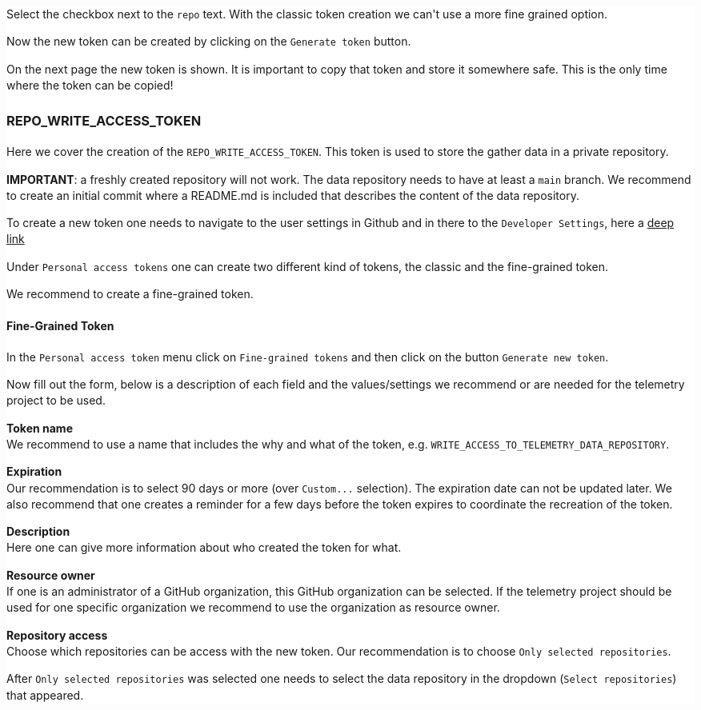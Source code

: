 Select the checkbox next to the `repo` text. With the classic token creation we can't use a more fine grained option.

Now the new token can be created by clicking on the `Generate token` button.

On the next page the new token is shown. It is important to copy that token and store it somewhere safe. This is the only time where the token can be copied!

### REPO_WRITE_ACCESS_TOKEN

Here we cover the creation of the `REPO_WRITE_ACCESS_TOKEN`.
This token is used to store the gather data in a private repository.

**IMPORTANT**: a freshly created repository will not work. The data repository needs to have at least a `main` branch. We recommend to create an initial commit where a README.md is included that describes the content of the data repository.

To create a new token one needs to navigate to the user settings in Github and in there to the `Developer Settings`, here a [deep link](https://github.com/settings/apps)

Under `Personal access tokens` one can create two different kind of tokens, the classic and the fine-grained token.

We recommend to create a fine-grained token.

#### Fine-Grained Token

In the `Personal access token` menu click on `Fine-grained tokens` and then click on the button `Generate new token`.

Now fill out the form, below is a description of each field and the values/settings we recommend or are needed for the telemetry project to be used.

**Token name**<br>
We recommend to use a name that includes the why and what of the token, e.g. `WRITE_ACCESS_TO_TELEMETRY_DATA_REPOSITORY`.

**Expiration**<br>
Our recommendation is to select 90 days or more (over `Custom...` selection). The expiration date can not be updated later.
We also recommend that one creates a reminder for a few days before the token expires to coordinate the recreation of the token.

**Description**<br>
Here one can give more information about who created the token for what.

**Resource owner**<br>
If one is an administrator of a GitHub organization, this GitHub organization can be selected. If the telemetry project should be used for one specific organization we recommend to use the organization as resource owner.

**Repository access**<br>
Choose which repositories can be access with the new token.
Our recommendation is to choose `Only selected repositories`.

After `Only selected repositories` was selected one needs to select the data repository in the dropdown (`Select repositories`) that appeared.
